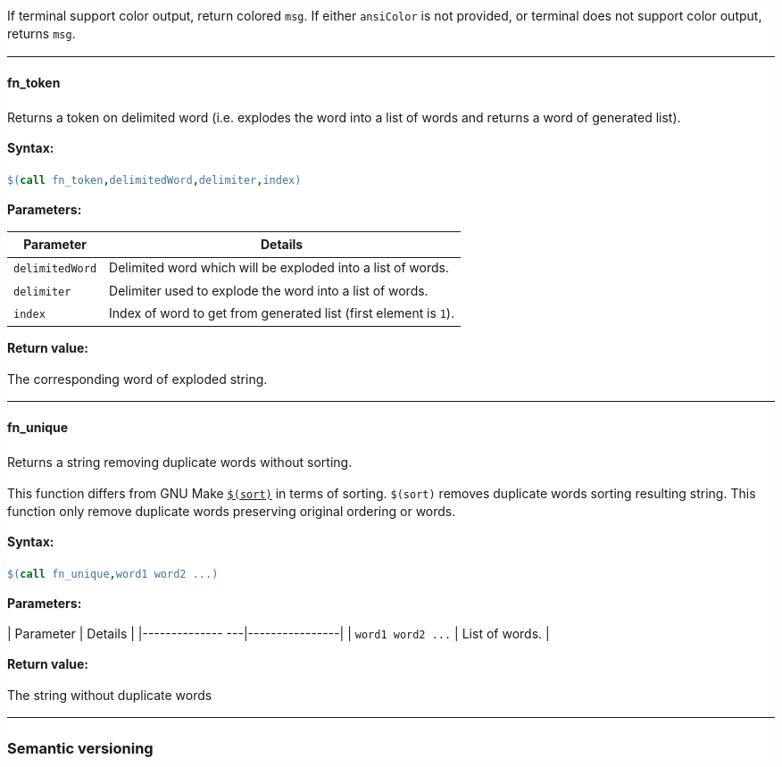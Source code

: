 If terminal support color output, return colored `msg`. If either `ansiColor` is not provided, or terminal does not support color output, returns `msg`.

--------------------------------------------------------------------------------

#### fn_token

Returns a token on delimited word (i.e. explodes the word into a list of words and returns a word of generated list).

**Syntax:**

```Makefile
$(call fn_token,delimitedWord,delimiter,index)
```

**Parameters:**

| Parameter       | Details                                                          |
|-----------------|------------------------------------------------------------------|
| `delimitedWord` | Delimited word which will be exploded into a list of words.      |
| `delimiter`     | Delimiter used to explode the word into a list of words.         |
| `index`         | Index of word to get from generated list (first element is `1`). |

**Return value:**

The corresponding word of exploded string.

--------------------------------------------------------------------------------

#### fn_unique

Returns a string removing duplicate words without sorting.

This function differs from GNU Make [`$(sort)`](https://www.gnu.org/software/make/manual/make.html#Text-Functions) in terms of sorting. `$(sort)` removes duplicate words sorting resulting string. This function only remove duplicate words preserving original ordering or words.

**Syntax:**

```Makefile
$(call fn_unique,word1 word2 ...)
```

**Parameters:**

| Parameter         | Details        |
|--------------  ---|----------------|
| `word1 word2 ...` | List of words. |

**Return value:**

The string without duplicate words

--------------------------------------------------------------------------------

### Semantic versioning
